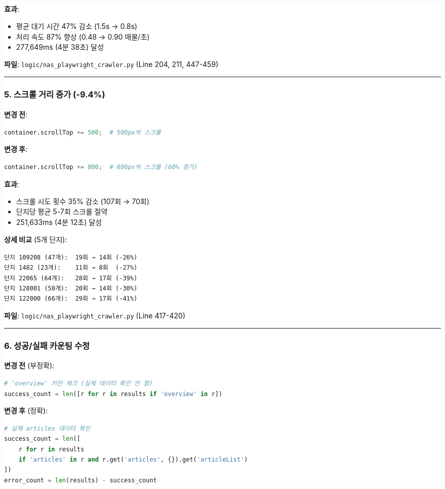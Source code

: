 **효과**:
- 평균 대기 시간 47% 감소 (1.5s → 0.8s)
- 처리 속도 87% 향상 (0.48 → 0.90 매물/초)
- 277,649ms (4분 38초) 달성

**파일**: `logic/nas_playwright_crawler.py` (Line 204, 211, 447-459)

---

### 5. 스크롤 거리 증가 (-9.4%)

**변경 전**:
```python
container.scrollTop += 500;  # 500px씩 스크롤
```

**변경 후**:
```python
container.scrollTop += 800;  # 800px씩 스크롤 (60% 증가)
```

**효과**:
- 스크롤 시도 횟수 35% 감소 (107회 → 70회)
- 단지당 평균 5-7회 스크롤 절약
- 251,633ms (4분 12초) 달성

**상세 비교** (5개 단지):
```
단지 109208 (47개):  19회 → 14회 (-26%)
단지 1482 (23개):    11회 → 8회  (-27%)
단지 22065 (64개):   28회 → 17회 (-39%)
단지 128001 (50개):  20회 → 14회 (-30%)
단지 122000 (66개):  29회 → 17회 (-41%)
```

**파일**: `logic/nas_playwright_crawler.py` (Line 417-420)

---

### 6. 성공/실패 카운팅 수정

**변경 전** (부정확):
```python
# 'overview' 키만 체크 (실제 데이터 확인 안 함)
success_count = len([r for r in results if 'overview' in r])
```

**변경 후** (정확):
```python
# 실제 articles 데이터 확인
success_count = len([
    r for r in results
    if 'articles' in r and r.get('articles', {}).get('articleList')
])
error_count = len(results) - success_count
```
